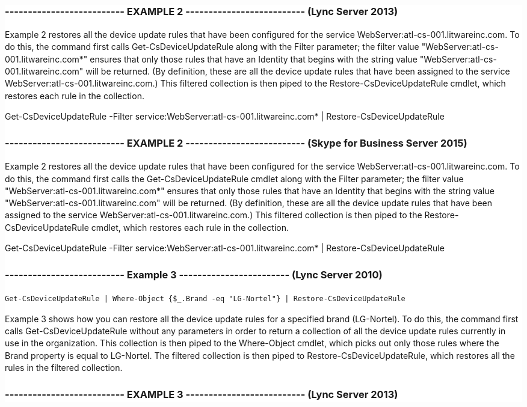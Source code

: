 ### -------------------------- EXAMPLE 2 -------------------------- (Lync Server 2013)
```

```

Example 2 restores all the device update rules that have been configured for the service WebServer:atl-cs-001.litwareinc.com.
To do this, the command first calls Get-CsDeviceUpdateRule along with the Filter parameter; the filter value "WebServer:atl-cs-001.litwareinc.com*" ensures that only those rules that have an Identity that begins with the string value "WebServer:atl-cs-001.litwareinc.com" will be returned.
(By definition, these are all the device update rules that have been assigned to the service WebServer:atl-cs-001.litwareinc.com.) This filtered collection is then piped to the Restore-CsDeviceUpdateRule cmdlet, which restores each rule in the collection.

Get-CsDeviceUpdateRule -Filter service:WebServer:atl-cs-001.litwareinc.com* | Restore-CsDeviceUpdateRule

### -------------------------- EXAMPLE 2 -------------------------- (Skype for Business Server 2015)
```

```

Example 2 restores all the device update rules that have been configured for the service WebServer:atl-cs-001.litwareinc.com.
To do this, the command first calls the Get-CsDeviceUpdateRule cmdlet along with the Filter parameter; the filter value "WebServer:atl-cs-001.litwareinc.com*" ensures that only those rules that have an Identity that begins with the string value "WebServer:atl-cs-001.litwareinc.com" will be returned.
(By definition, these are all the device update rules that have been assigned to the service WebServer:atl-cs-001.litwareinc.com.) This filtered collection is then piped to the Restore-CsDeviceUpdateRule cmdlet, which restores each rule in the collection.

Get-CsDeviceUpdateRule -Filter service:WebServer:atl-cs-001.litwareinc.com* | Restore-CsDeviceUpdateRule

### -------------------------- Example 3 ------------------------ (Lync Server 2010)
```
Get-CsDeviceUpdateRule | Where-Object {$_.Brand -eq "LG-Nortel"} | Restore-CsDeviceUpdateRule
```

Example 3 shows how you can restore all the device update rules for a specified brand (LG-Nortel).
To do this, the command first calls Get-CsDeviceUpdateRule without any parameters in order to return a collection of all the device update rules currently in use in the organization.
This collection is then piped to the Where-Object cmdlet, which picks out only those rules where the Brand property is equal to LG-Nortel.
The filtered collection is then piped to Restore-CsDeviceUpdateRule, which restores all the rules in the filtered collection.

### -------------------------- EXAMPLE 3 -------------------------- (Lync Server 2013)
```

```
